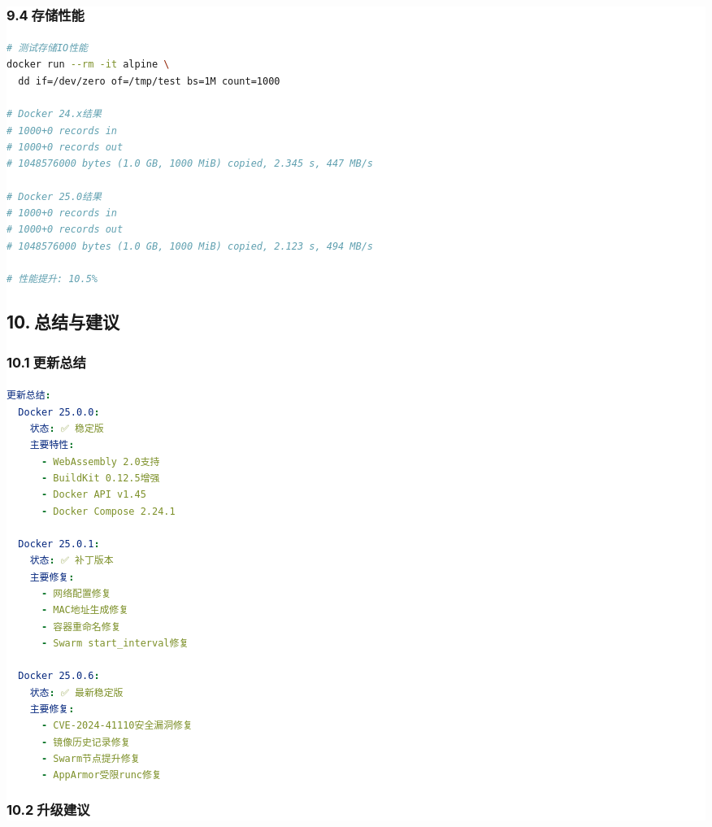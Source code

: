 ### 9.4 存储性能

```bash
# 测试存储IO性能
docker run --rm -it alpine \
  dd if=/dev/zero of=/tmp/test bs=1M count=1000

# Docker 24.x结果
# 1000+0 records in
# 1000+0 records out
# 1048576000 bytes (1.0 GB, 1000 MiB) copied, 2.345 s, 447 MB/s

# Docker 25.0结果
# 1000+0 records in
# 1000+0 records out
# 1048576000 bytes (1.0 GB, 1000 MiB) copied, 2.123 s, 494 MB/s

# 性能提升: 10.5%
```

## 10. 总结与建议

### 10.1 更新总结

```yaml
更新总结:
  Docker 25.0.0:
    状态: ✅ 稳定版
    主要特性:
      - WebAssembly 2.0支持
      - BuildKit 0.12.5增强
      - Docker API v1.45
      - Docker Compose 2.24.1
  
  Docker 25.0.1:
    状态: ✅ 补丁版本
    主要修复:
      - 网络配置修复
      - MAC地址生成修复
      - 容器重命名修复
      - Swarm start_interval修复
  
  Docker 25.0.6:
    状态: ✅ 最新稳定版
    主要修复:
      - CVE-2024-41110安全漏洞修复
      - 镜像历史记录修复
      - Swarm节点提升修复
      - AppArmor受限runc修复
```

### 10.2 升级建议
